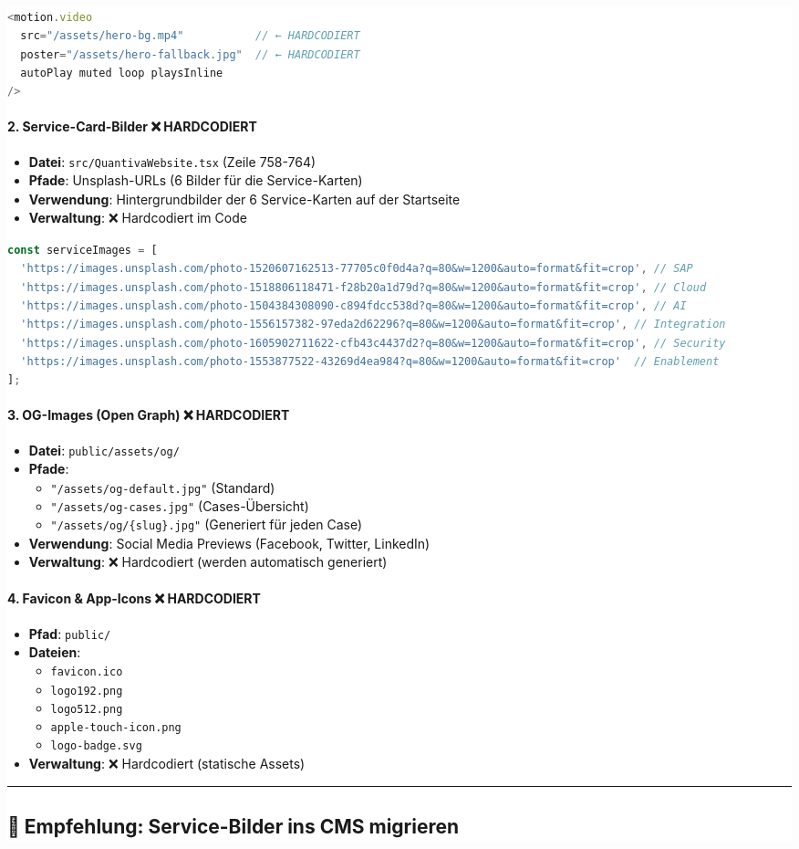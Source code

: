 ```typescript
<motion.video
  src="/assets/hero-bg.mp4"           // ← HARDCODIERT
  poster="/assets/hero-fallback.jpg"  // ← HARDCODIERT
  autoPlay muted loop playsInline
/>
```

#### 2. **Service-Card-Bilder** ❌ HARDCODIERT
- **Datei**: `src/QuantivaWebsite.tsx` (Zeile 758-764)
- **Pfade**: Unsplash-URLs (6 Bilder für die Service-Karten)
- **Verwendung**: Hintergrundbilder der 6 Service-Karten auf der Startseite
- **Verwaltung**: ❌ Hardcodiert im Code

```typescript
const serviceImages = [
  'https://images.unsplash.com/photo-1520607162513-77705c0f0d4a?q=80&w=1200&auto=format&fit=crop', // SAP
  'https://images.unsplash.com/photo-1518806118471-f28b20a1d79d?q=80&w=1200&auto=format&fit=crop', // Cloud
  'https://images.unsplash.com/photo-1504384308090-c894fdcc538d?q=80&w=1200&auto=format&fit=crop', // AI
  'https://images.unsplash.com/photo-1556157382-97eda2d62296?q=80&w=1200&auto=format&fit=crop', // Integration
  'https://images.unsplash.com/photo-1605902711622-cfb43c4437d2?q=80&w=1200&auto=format&fit=crop', // Security
  'https://images.unsplash.com/photo-1553877522-43269d4ea984?q=80&w=1200&auto=format&fit=crop'  // Enablement
];
```

#### 3. **OG-Images (Open Graph)** ❌ HARDCODIERT
- **Datei**: `public/assets/og/`
- **Pfade**: 
  - `"/assets/og-default.jpg"` (Standard)
  - `"/assets/og-cases.jpg"` (Cases-Übersicht)
  - `"/assets/og/{slug}.jpg"` (Generiert für jeden Case)
- **Verwendung**: Social Media Previews (Facebook, Twitter, LinkedIn)
- **Verwaltung**: ❌ Hardcodiert (werden automatisch generiert)

#### 4. **Favicon & App-Icons** ❌ HARDCODIERT
- **Pfad**: `public/`
- **Dateien**: 
  - `favicon.ico`
  - `logo192.png`
  - `logo512.png`
  - `apple-touch-icon.png`
  - `logo-badge.svg`
- **Verwaltung**: ❌ Hardcodiert (statische Assets)

---

## 🔄 Empfehlung: Service-Bilder ins CMS migrieren
